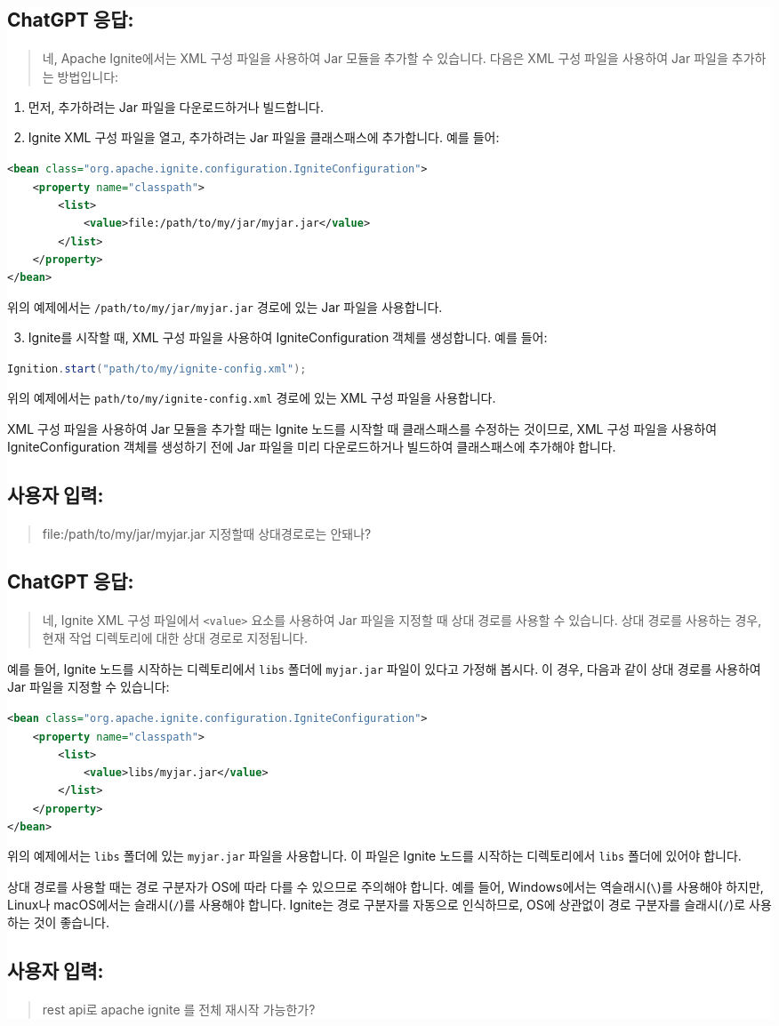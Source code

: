 ## ChatGPT 응답:
> 네, Apache Ignite에서는 XML 구성 파일을 사용하여 Jar 모듈을 추가할 수 있습니다. 다음은 XML 구성 파일을 사용하여 Jar 파일을 추가하는 방법입니다:

1. 먼저, 추가하려는 Jar 파일을 다운로드하거나 빌드합니다.

2. Ignite XML 구성 파일을 열고, 추가하려는 Jar 파일을 클래스패스에 추가합니다. 예를 들어:

```xml
<bean class="org.apache.ignite.configuration.IgniteConfiguration">
    <property name="classpath">
        <list>
            <value>file:/path/to/my/jar/myjar.jar</value>
        </list>
    </property>
</bean>
```

위의 예제에서는 `/path/to/my/jar/myjar.jar` 경로에 있는 Jar 파일을 사용합니다.

3. Ignite를 시작할 때, XML 구성 파일을 사용하여 IgniteConfiguration 객체를 생성합니다. 예를 들어:

```java
Ignition.start("path/to/my/ignite-config.xml");
```

위의 예제에서는 `path/to/my/ignite-config.xml` 경로에 있는 XML 구성 파일을 사용합니다.

XML 구성 파일을 사용하여 Jar 모듈을 추가할 때는 Ignite 노드를 시작할 때 클래스패스를 수정하는 것이므로, XML 구성 파일을 사용하여 IgniteConfiguration 객체를 생성하기 전에 Jar 파일을 미리 다운로드하거나 빌드하여 클래스패스에 추가해야 합니다.

## 사용자 입력:
>  <value>file:/path/to/my/jar/myjar.jar</value> 지정할때 상대경로로는 안돼나?

## ChatGPT 응답:
> 네, Ignite XML 구성 파일에서 `<value>` 요소를 사용하여 Jar 파일을 지정할 때 상대 경로를 사용할 수 있습니다. 상대 경로를 사용하는 경우, 현재 작업 디렉토리에 대한 상대 경로로 지정됩니다.

예를 들어, Ignite 노드를 시작하는 디렉토리에서 `libs` 폴더에 `myjar.jar` 파일이 있다고 가정해 봅시다. 이 경우, 다음과 같이 상대 경로를 사용하여 Jar 파일을 지정할 수 있습니다:

```xml
<bean class="org.apache.ignite.configuration.IgniteConfiguration">
    <property name="classpath">
        <list>
            <value>libs/myjar.jar</value>
        </list>
    </property>
</bean>
```

위의 예제에서는 `libs` 폴더에 있는 `myjar.jar` 파일을 사용합니다. 이 파일은 Ignite 노드를 시작하는 디렉토리에서 `libs` 폴더에 있어야 합니다.

상대 경로를 사용할 때는 경로 구분자가 OS에 따라 다를 수 있으므로 주의해야 합니다. 예를 들어, Windows에서는 역슬래시(`\`)를 사용해야 하지만, Linux나 macOS에서는 슬래시(`/`)를 사용해야 합니다. Ignite는 경로 구분자를 자동으로 인식하므로, OS에 상관없이 경로 구분자를 슬래시(`/`)로 사용하는 것이 좋습니다.

## 사용자 입력:
> rest api로 apache ignite 를 전체 재시작 가능한가?
